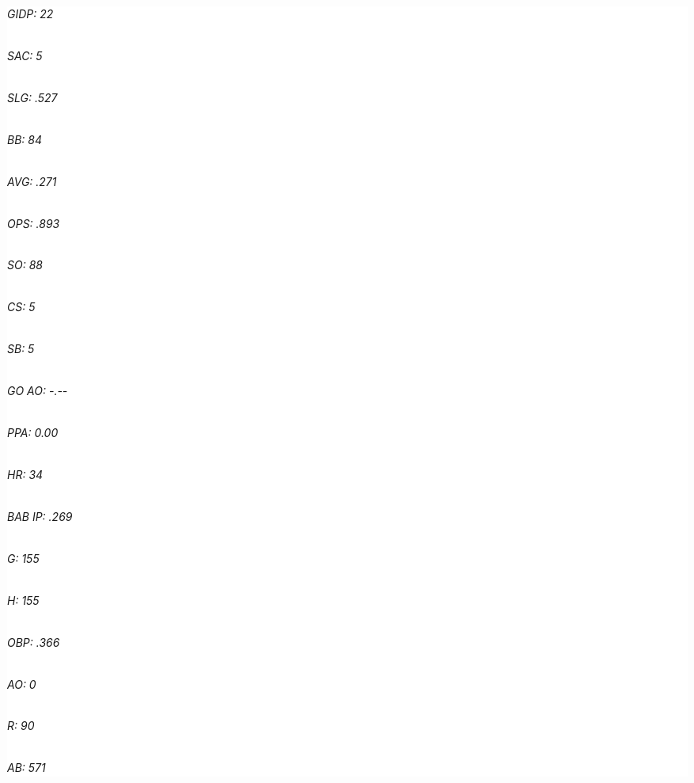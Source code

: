 ###### GIDP: 22
###### SAC: 5
###### SLG: .527
###### BB: 84
###### AVG: .271
###### OPS: .893
###### SO: 88
###### CS: 5
###### SB: 5
###### GO AO: -.--
###### PPA: 0.00
###### HR: 34
###### BAB IP: .269
###### G: 155
###### H: 155
###### OBP: .366
###### AO: 0
###### R: 90
###### AB: 571